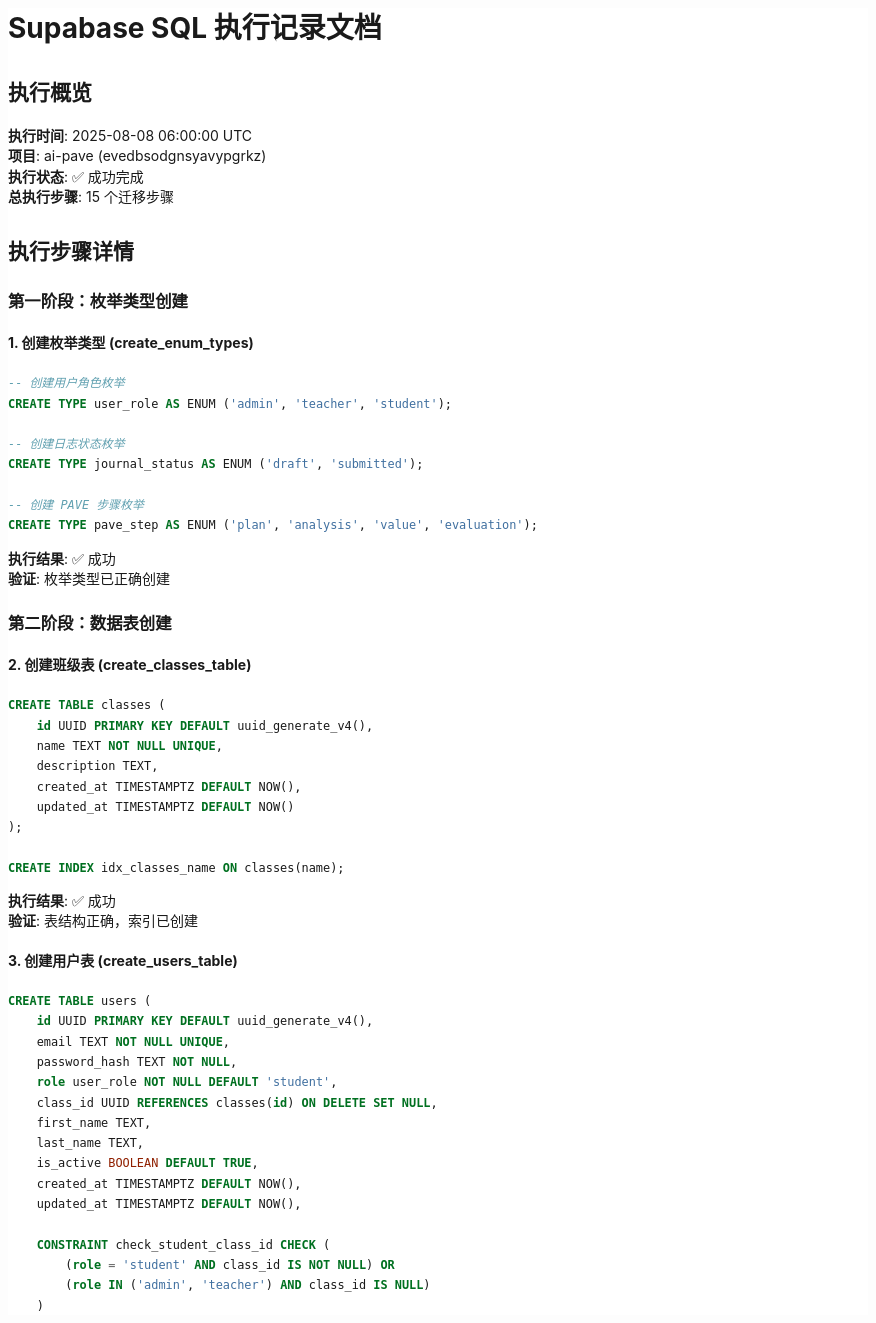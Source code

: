 # Supabase SQL 执行记录文档

## 执行概览

**执行时间**: 2025-08-08 06:00:00 UTC  
**项目**: ai-pave (evedbsodgnsyavypgrkz)  
**执行状态**: ✅ 成功完成  
**总执行步骤**: 15 个迁移步骤  

## 执行步骤详情

### 第一阶段：枚举类型创建

#### 1. 创建枚举类型 (create_enum_types)
```sql
-- 创建用户角色枚举
CREATE TYPE user_role AS ENUM ('admin', 'teacher', 'student');

-- 创建日志状态枚举
CREATE TYPE journal_status AS ENUM ('draft', 'submitted');

-- 创建 PAVE 步骤枚举
CREATE TYPE pave_step AS ENUM ('plan', 'analysis', 'value', 'evaluation');
```
**执行结果**: ✅ 成功  
**验证**: 枚举类型已正确创建

### 第二阶段：数据表创建

#### 2. 创建班级表 (create_classes_table)
```sql
CREATE TABLE classes (
    id UUID PRIMARY KEY DEFAULT uuid_generate_v4(),
    name TEXT NOT NULL UNIQUE,
    description TEXT,
    created_at TIMESTAMPTZ DEFAULT NOW(),
    updated_at TIMESTAMPTZ DEFAULT NOW()
);

CREATE INDEX idx_classes_name ON classes(name);
```
**执行结果**: ✅ 成功  
**验证**: 表结构正确，索引已创建

#### 3. 创建用户表 (create_users_table)
```sql
CREATE TABLE users (
    id UUID PRIMARY KEY DEFAULT uuid_generate_v4(),
    email TEXT NOT NULL UNIQUE,
    password_hash TEXT NOT NULL,
    role user_role NOT NULL DEFAULT 'student',
    class_id UUID REFERENCES classes(id) ON DELETE SET NULL,
    first_name TEXT,
    last_name TEXT,
    is_active BOOLEAN DEFAULT TRUE,
    created_at TIMESTAMPTZ DEFAULT NOW(),
    updated_at TIMESTAMPTZ DEFAULT NOW(),
    
    CONSTRAINT check_student_class_id CHECK (
        (role = 'student' AND class_id IS NOT NULL) OR 
        (role IN ('admin', 'teacher') AND class_id IS NULL)
    )
```